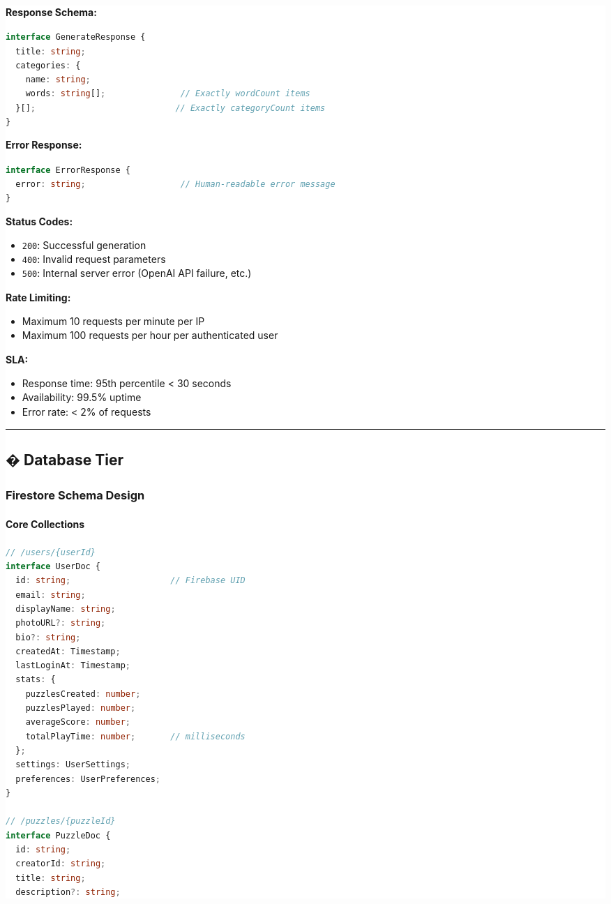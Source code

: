 **Response Schema:**
```typescript
interface GenerateResponse {
  title: string;
  categories: {
    name: string;
    words: string[];               // Exactly wordCount items
  }[];                            // Exactly categoryCount items
}
```

**Error Response:**
```typescript
interface ErrorResponse {
  error: string;                   // Human-readable error message
}
```

**Status Codes:**
- `200`: Successful generation
- `400`: Invalid request parameters
- `500`: Internal server error (OpenAI API failure, etc.)

**Rate Limiting:**
- Maximum 10 requests per minute per IP
- Maximum 100 requests per hour per authenticated user

**SLA:**
- Response time: 95th percentile < 30 seconds
- Availability: 99.5% uptime
- Error rate: < 2% of requests

---

## �️ Database Tier

### Firestore Schema Design

#### Core Collections

```typescript
// /users/{userId}
interface UserDoc {
  id: string;                    // Firebase UID
  email: string;
  displayName: string;
  photoURL?: string;
  bio?: string;
  createdAt: Timestamp;
  lastLoginAt: Timestamp;
  stats: {
    puzzlesCreated: number;
    puzzlesPlayed: number;
    averageScore: number;
    totalPlayTime: number;       // milliseconds
  };
  settings: UserSettings;
  preferences: UserPreferences;
}

// /puzzles/{puzzleId}
interface PuzzleDoc {
  id: string;
  creatorId: string;
  title: string;
  description?: string;
```